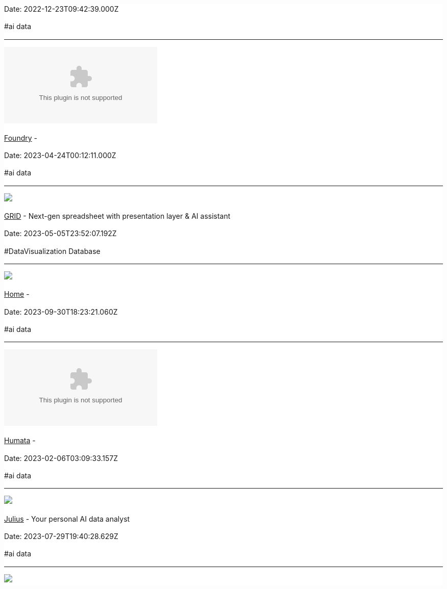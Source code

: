 Date: 2022-12-23T09:42:39.000Z

#ai data

---

![](https://rdl.ink/render/https%3A%2F%2Fmlfoundry.com)

[Foundry](https://mlfoundry.com) - 

Date: 2023-04-24T00:12:11.000Z

#ai data

---

![](https://rdl.ink/render/https%3A%2F%2Fstabilityai-stable-diffusion.hf.space)

[GRID](https://stabilityai-stable-diffusion.hf.space) - Next-gen spreadsheet with presentation layer & AI assistant

Date: 2023-05-05T23:52:07.192Z

#DataVisualization Database

---

![](https://rdl.ink/render/https%3A%2F%2Fchatwithdata.ai%2Fhome)

[Home](https://chatwithdata.ai/home) - 

Date: 2023-09-30T18:23:21.060Z

#ai data

---

![](https://rdl.ink/render/https%3A%2F%2Fapp.humata.ai)

[Humata](https://app.humata.ai) - 

Date: 2023-02-06T03:09:33.157Z

#ai data

---

![](https://julius.ai/opengraph-image.png?f00c2f30f83bcaf3)

[Julius](https://julius.ai) - Your personal AI data analyst

Date: 2023-07-29T19:40:28.629Z

#ai data

---

![](https://rdl.ink/render/https%3A%2F%2Fk3ai.github.io)
